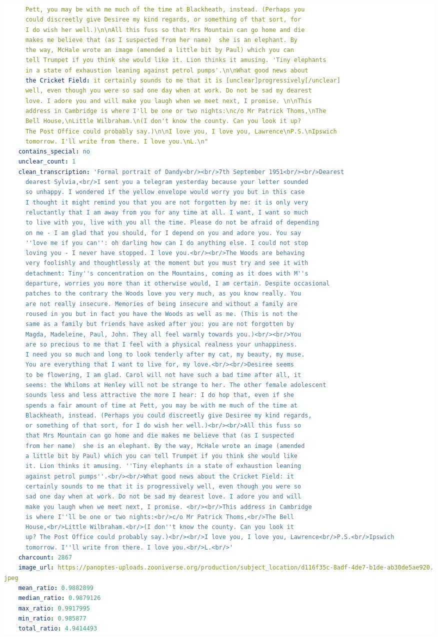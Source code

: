 ```yaml
      Pett, you may be with me much of the time at Blackheath, instead. (Perhaps you
      could discreetly give Desiree my kind regards, or something of that sort, for
      I do wish her well.)\n\nAll this fuss so that Mrs Mountain can go home and die
      makes me believe that (as I suspected from her name)  she is an elephant. By
      the way, McHale wrote an image (amended a little bit by Paul) which you can
      tell Trumpet if you think she would like it. Lion thinks it amusing. 'Tiny elephants
      in a state of exhaustion leaning against petrol pumps'.\n\nWhat good news about
      the Cricket Field: it certainly sounds to me that it is [unclear]progressively[/unclear]
      well, even though you were so sad one day when at work. Do not be sad my dearest
      love. I adore you and will make you laugh when we meet next, I promise. \n\nThis
      address in Cambridge is where I'll be one or two nights:\nc/o Mr Patrick Thoms,\nThe
      Bell House,\nLittle Wilbraham.\n(I don't know the county. Can you look it up?
      The Post Office could probably say.)\n\nI love you, I love you, Lawrence\nP.S.\nIpswich
      tomorrow. I'll write from there. I love you.\nL.\n"
    contains_special: no
    unclear_count: 1
    clean_transcription: 'Formal portrait of Dandy<br/><br/>7th September 1951<br/><br/>Dearest
      dearest Sylvia,<br/>I sent you a telegram yesterday because your letter sounded
      so unhappy. I wondered if the yellow envelope would worry you but in this case
      I thought it might remind you that you are not forgotten by me: it is only very
      reluctantly that I am away from you for any time at all. I want, I want so much
      to live with you, live with you all the time. Please do not be afraid of depending
      on me - I am glad that you should, for I depend on you and adore you. You say
      ''love me if you can'': oh darling how can I do anything else. I could not stop
      loving you - I never have stopped. I love you.<br/><br/>The Woods are behaving
      very foolishly and thoughtlessly at the moment but you must try and see it with
      detachment: Tiny''s concentration on the Mountains, coming as it does with M''s
      departure, worries you more than it otherwise would, I am certain. Despite occasional
      patches to the contrary the Woods love you very much, as you know really. You
      are not really insecure. Memories of being insecure and without a family are
      roused in you but in fact you have the Woods as well as me. (This is not the
      same as a family but friends have asked after you: you are not forgotten by
      Magda, Madeleine, Paul, John. They all feel warmly towards you.)<br/><br/>You
      are so precious to me that I feel with a physical realness your unhappiness.
      I need you so much and long to look tenderly after my cat, my beauty, my muse.
      You are everything that I want to live for, my love.<br/><br/>Desiree seems
      to be flowering, I am glad. Carol will not have such a bad time after all, it
      seems: the Whiloms at Henley will not be strange to her. The other female adolescent
      sounds less and less attractive the more I hear: I do hop that, even if she
      spends a fair amount of time at Pett, you may be with me much of the time at
      Blackheath, instead. (Perhaps you could discreetly give Desiree my kind regards,
      or something of that sort, for I do wish her well.)<br/><br/>All this fuss so
      that Mrs Mountain can go home and die makes me believe that (as I suspected
      from her name)  she is an elephant. By the way, McHale wrote an image (amended
      a little bit by Paul) which you can tell Trumpet if you think she would like
      it. Lion thinks it amusing. ''Tiny elephants in a state of exhaustion leaning
      against petrol pumps''.<br/><br/>What good news about the Cricket Field: it
      certainly sounds to me that it is progressively well, even though you were so
      sad one day when at work. Do not be sad my dearest love. I adore you and will
      make you laugh when we meet next, I promise. <br/><br/>This address in Cambridge
      is where I''ll be one or two nights:<br/>c/o Mr Patrick Thoms,<br/>The Bell
      House,<br/>Little Wilbraham.<br/>(I don''t know the county. Can you look it
      up? The Post Office could probably say.)<br/><br/>I love you, I love you, Lawrence<br/>P.S.<br/>Ipswich
      tomorrow. I''ll write from there. I love you.<br/>L.<br/>'
    charcount: 2867
    image_url: https://panoptes-uploads.zooniverse.org/production/subject_location/d116f35c-8adf-4de7-b1de-ab30de5ae920.jpeg
    mean_ratio: 0.9882899
    median_ratio: 0.9879126
    max_ratio: 0.9917995
    min_ratio: 0.985877
    total_ratio: 4.9414493
```